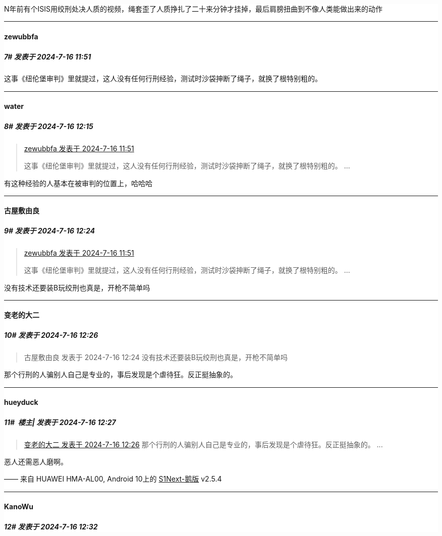 N年前有个ISIS用绞刑处决人质的视频，绳套歪了人质挣扎了二十来分钟才挂掉，最后肩膀扭曲到不像人类能做出来的动作

*****

####  zewubbfa  
##### 7#       发表于 2024-7-16 11:51

这事《纽伦堡审判》里就提过，这人没有任何行刑经验，测试时沙袋抻断了绳子，就换了根特别粗的。

*****

####  water  
##### 8#       发表于 2024-7-16 12:15

<blockquote><a href="httphttps://bbs.saraba1st.com/2b/forum.php?mod=redirect&amp;goto=findpost&amp;pid=65599181&amp;ptid=2191627" target="_blank">zewubbfa 发表于 2024-7-16 11:51</a>

这事《纽伦堡审判》里就提过，这人没有任何行刑经验，测试时沙袋抻断了绳子，就换了根特别粗的。 ...</blockquote>
有这种经验的人基本在被审判的位置上，哈哈哈

*****

####  古屋敷由良  
##### 9#       发表于 2024-7-16 12:24

<blockquote><a href="httphttps://bbs.saraba1st.com/2b/forum.php?mod=redirect&amp;goto=findpost&amp;pid=65599181&amp;ptid=2191627" target="_blank">zewubbfa 发表于 2024-7-16 11:51</a>

这事《纽伦堡审判》里就提过，这人没有任何行刑经验，测试时沙袋抻断了绳子，就换了根特别粗的。 ...</blockquote>
没有技术还要装B玩绞刑也真是，开枪不简单吗

*****

####  变老的大二  
##### 10#       发表于 2024-7-16 12:26

<blockquote>古屋敷由良 发表于 2024-7-16 12:24
没有技术还要装B玩绞刑也真是，开枪不简单吗</blockquote>
那个行刑的人骗别人自己是专业的，事后发现是个虐待狂。反正挺抽象的。

*****

####  hueyduck  
##### 11#         楼主| 发表于 2024-7-16 12:27

<blockquote><a href="httphttps://bbs.saraba1st.com/2b/forum.php?mod=redirect&amp;goto=findpost&amp;pid=65599625&amp;ptid=2191627" target="_blank">变老的大二 发表于 2024-7-16 12:26</a>
那个行刑的人骗别人自己是专业的，事后发现是个虐待狂。反正挺抽象的。 ...</blockquote>
恶人还需恶人磨啊。

—— 来自 HUAWEI HMA-AL00, Android 10上的 [S1Next-鹅版](https://github.com/ykrank/S1-Next/releases) v2.5.4

*****

####  KanoWu  
##### 12#       发表于 2024-7-16 12:32
